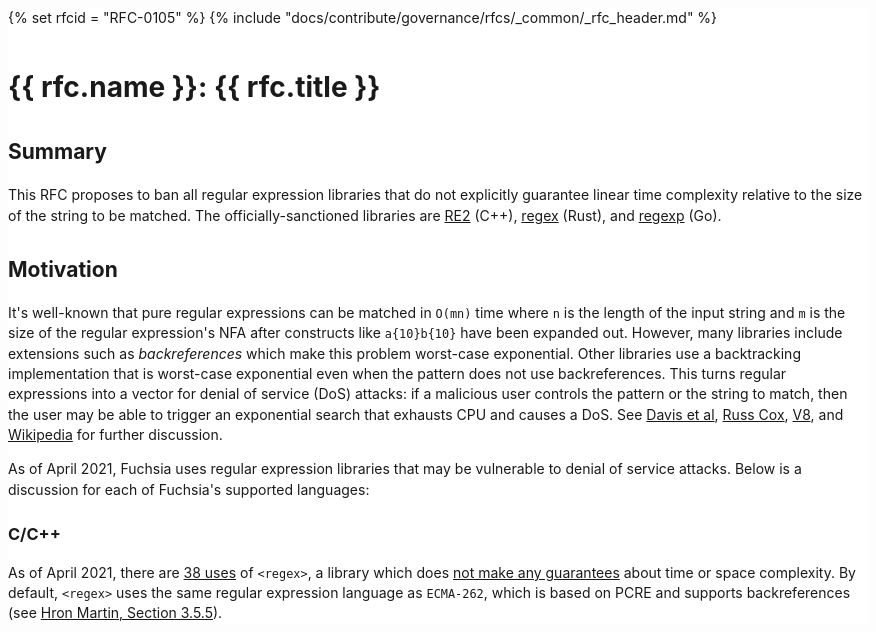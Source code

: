 
{% set rfcid = "RFC-0105" %}
{% include "docs/contribute/governance/rfcs/_common/_rfc_header.md" %}
# {{ rfc.name }}: {{ rfc.title }}






## Summary

This RFC proposes to ban all regular expression libraries that do not explicitly
guarantee linear time complexity relative to the size of the string to be
matched. The officially-sanctioned libraries are
[RE2](https://github.com/google/re2) (C++),
[regex](https://docs.rs/regex/1.4.6/regex/) (Rust), and
[regexp](https://golang.org/pkg/regexp/) (Go).

## Motivation

It's well-known that pure regular expressions can be matched in `O(mn)` time
where `n` is the length of the input string and `m` is the size of the regular
expression's NFA after constructs like `a{10}b{10}` have been expanded out.
However, many libraries include extensions such as _backreferences_ which make
this problem worst-case exponential. Other libraries use a backtracking
implementation that is worst-case exponential even when the pattern does not use
backreferences. This turns regular expressions into a vector for denial of
service (DoS) attacks: if a malicious user controls the pattern or the string to
match, then the user may be able to trigger an exponential search that exhausts
CPU and causes a DoS. See
[Davis et al](https://davisjam.github.io/files/publications/DavisCoghlanServantLee-EcosystemREDOS-ESECFSE18.pdf),
[Russ Cox](https://swtch.com/~rsc/regexp/regexp1.html),
[V8](https://v8.dev/blog/non-backtracking-regexp), and
[Wikipedia](https://en.wikipedia.org/wiki/ReDoS) for further discussion.

As of April 2021, Fuchsia uses regular expression libraries that may be
vulnerable to denial of service attacks. Below is a discussion for each of
Fuchsia's supported languages:

### C/C++

As of April 2021, there are
[38 uses](https://cs.opensource.google/search?q=include.%3Cregex%3E%20lang:Cc&ss=fuchsia%2Ffuchsia)
of `<regex>`, a library which does
[not make any guarantees](https://github.com/cplusplus/draft/blob/n4885/source/regex.tex)
about time or space complexity. By default, `<regex>` uses the same regular
expression language as `ECMA-262`, which is based on PCRE and supports
backreferences (see
[Hron Martin, Section 3.5.5](https://dspace.cvut.cz/bitstream/handle/10467/87858/F8-DP-2020-Hron-Martin-thesis.pdf)).
